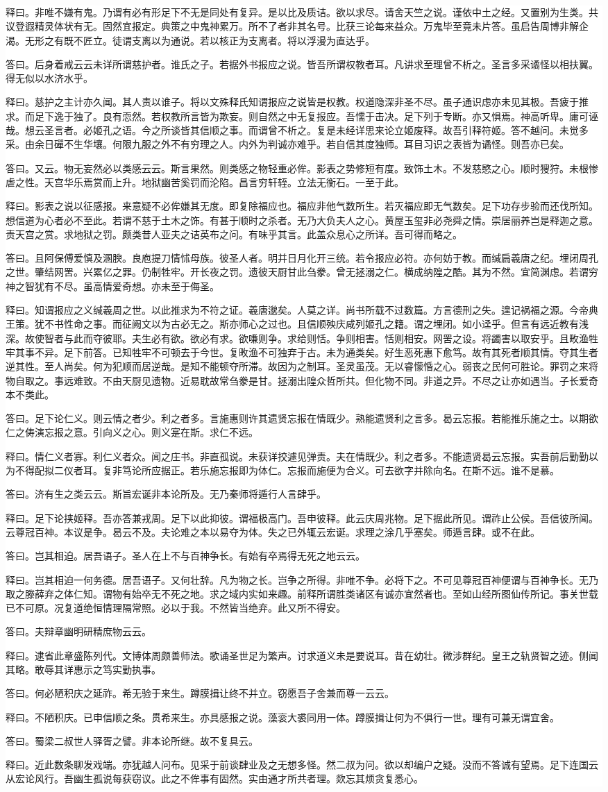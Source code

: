 释曰。非唯不嫌有鬼。乃谓有必有形足下不无是同处有复异。是以比及质诘。欲以求尽。请舍天竺之说。谨依中土之经。又置别为生类。共议登遐精灵体状有无。固然宜报定。典策之中鬼神累万。所不了者非其名号。比获三论每来益众。万鬼毕至竟未片答。虽启告周博非解企渴。无形之有既不匠立。徒谓支离以为通说。若以核正为支离者。将以浮漫为直达乎。

答曰。后身着戒云云未详所谓慈护者。谁氏之子。若据外书报应之说。皆吾所谓权教者耳。凡讲求至理曾不析之。圣言多采谲怪以相扶翼。得无似以水济水乎。

释曰。慈护之主计亦久闻。其人责以谁子。将以文殊释氏知谓报应之说皆是权教。权道隐深非圣不尽。虽子通识虑亦未见其极。吾疲于推求。而足下逸于独了。良有恧然。若权教所言皆为欺妄。则自然之中无复报应。吾懦于击决。足下列于专断。亦又惧焉。神高听卑。庸可诬哉。想云圣言者。必姬孔之语。今之所谈皆其信顺之事。而谓曾不析之。复是未经详思来论立姬废释。故吾引释符姬。答不越问。未觉多采。由余日磾不生华壤。何限九服之外不有穷理之人。内外为判诚亦难乎。若自信其度独师。耳目习识之表皆为谲怪。则吾亦已矣。

答曰。又云。物无妄然必以类感云云。斯言果然。则类感之物轻重必侔。影表之势修短有度。致饰土木。不发慈愍之心。顺时獀狩。未根惨虐之性。天宫华乐焉赏而上升。地狱幽苦奚罚而沦陷。昌言穷轩轾。立法无衡石。一至于此。

释曰。影表之说以征感报。来意疑不必侔嫌其无度。即复除福应也。福应非他气数所生。若灭福应即无气数矣。足下功存步验而还伐所知。想信道为心者必不至此。若谓不慈于土木之饰。有甚于顺时之杀者。无乃大负夫人之心。黄屋玉玺非必尧舜之情。崇居丽养岂是释迦之意。责天宫之赏。求地狱之罚。颇类昔人亚夫之诘英布之问。有味乎其言。此盖众息心之所详。吾可得而略之。

答曰。且阿保傅爱慎及溷腴。良庖提刀情怵母族。彼圣人者。明并日月化开三统。若令报应必符。亦何妨于教。而缄扃羲唐之纪。埋闭周孔之世。肇结网罟。兴累亿之罪。仍制牲牢。开长夜之罚。遗彼天厨甘此刍豢。曾无拯溺之仁。横成纳隍之酷。其为不然。宜简渊虑。若谓穷神之智犹有不尽。虽高情爱奇想。亦未至于侮圣。

释曰。知谓报应之义缄羲周之世。以此推求为不符之证。羲唐邈矣。人莫之详。尚书所载不过数篇。方言德刑之失。遑记祸福之源。今帝典王策。犹不书性命之事。而征阙文以为古必无之。斯亦师心之过也。且信顺殃庆咸列姬孔之籍。谓之埋闭。如小迳乎。但言有远近教有浅深。故使智者与此而夺彼耶。夫生必有欲。欲必有求。欲嗛则争。求给则恬。争则相害。恬则相安。网罟之设。将蠲害以取安乎。且畋渔牲牢其事不异。足下前答。已知牲牢不可顿去于今世。复畋渔不可独弃于古。未为通类矣。好生恶死惠下愈笃。故有其死者顺其情。夺其生者逆其性。至人尚矣。何为犯顺而居逆哉。是知不能顿夺所滞。故因为之制耳。圣灵虽茂。无以睿懞惛之心。弱丧之民何可胜论。罪罚之来将物自取之。事远难致。不由天厨见遗物。近易耽故常刍豢是甘。拯溺出隍众哲所共。但化物不同。非道之异。不尽之让亦如遇当。子长爱奇本不类此。

答曰。足下论仁义。则云情之者少。利之者多。言施惠则许其遗贤忘报在情既少。熟能遗贤利之言多。曷云忘报。若能推乐施之士。以期欲仁之俦演忘报之意。引向义之心。则义寔在斯。求仁不远。

释曰。情仁义者寡。利仁义者众。闻之庄书。非直孤说。未获详挍遽见弹责。夫在情既少。利之者多。不能遗贤曷云忘报。实吾前后勤勤以为不得配拟二仪者耳。复非笃论所应据正。若乐施忘报即为体仁。忘报而施便为合义。可去欲字并除向名。在斯不远。谁不是慕。

答曰。济有生之类云云。斯旨宏诞非本论所及。无乃秦师将遁行人言肆乎。

释曰。足下论挟姬释。吾亦答兼戎周。足下以此抑彼。谓福极高门。吾申彼释。此云庆周兆物。足下据此所见。谓祚止公侯。吾信彼所闻。云尊冠百神。本议是争。曷云不及。夫论难之本以易夺为体。失之已外辄云宏诞。求理之涂几乎塞矣。师遁言肆。或不在此。

答曰。岂其相迫。居吾语子。圣人在上不与百神争长。有始有卒焉得无死之地云云。

释曰。岂其相迫一何务德。居吾语子。又何壮辞。凡为物之长。岂争之所得。非唯不争。必将下之。不可见尊冠百神便谓与百神争长。无乃取之滕薛弃之体仁知。谓物有始卒无不死之地。求之域内实如来趣。前释所谓胜类诸区有诚亦宜然者也。至如山经所图仙传所记。事关世载已不可原。况复道绝恒情理隔常照。必以于我。不然皆当绝弃。此又所不得安。

答曰。夫辩章幽明研精庶物云云。

释曰。逮省此章盛陈列代。文博体周颇善师法。歌诵圣世足为繁声。讨求道义未是要说耳。昔在幼壮。微涉群纪。皇王之轨贤智之迹。侧闻其略。敢辱其详惠示之笃实勤执事。

答曰。何必陋积庆之延祚。希无验于来生。蹲膜揖让终不并立。窃愿吾子舍兼而尊一云云。

释曰。不陋积庆。已申信顺之条。贯希来生。亦具感报之说。藻衮大裘同用一体。蹲膜揖让何为不俱行一世。理有可兼无谓宜舍。

答曰。蜀梁二叔世人驿胥之譬。非本论所继。故不复具云。

释曰。近此数条聊发戏端。亦犹越人问布。见采于前谈肆业及之无想多怪。然二叔为问。欲以却编户之疑。没而不答诚有望焉。足下连国云从宏论风行。吾幽生孤说每获窃议。此之不侔事有固然。实由通才所共者理。欻忘其烦贪复悉心。